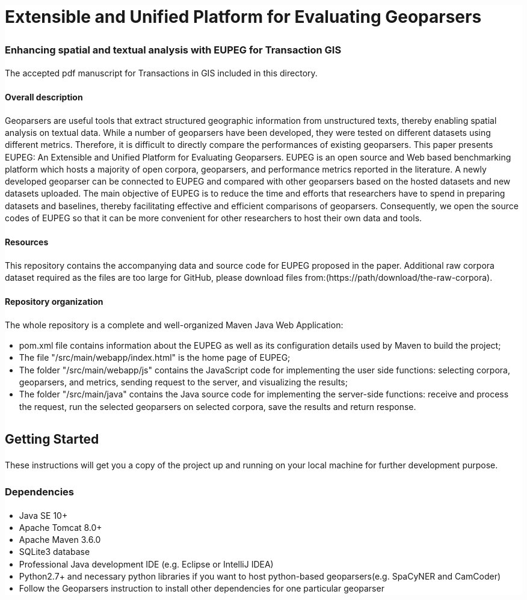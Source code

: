 # Extensible and Unified Platform for Evaluating Geoparsers

### Enhancing spatial and textual analysis with EUPEG for Transaction GIS 
The accepted pdf manuscript for Transactions in GIS included in this directory.

#### Overall description
Geoparsers are useful tools that extract structured geographic information from unstructured texts, thereby enabling spatial analysis on textual data. While a number of geoparsers have been developed, they were tested on different datasets using different metrics. Therefore, it is difficult to directly compare the performances of existing geoparsers. This paper presents EUPEG: An Extensible and Unified Platform for Evaluating Geoparsers. EUPEG is an open source and Web based benchmarking platform which hosts a majority of open corpora, geoparsers, and performance metrics reported in the literature. A newly developed geoparser can be connected to EUPEG and compared with other geoparsers based on the hosted datasets and new datasets uploaded. The main objective of EUPEG is to reduce the time and efforts that researchers have to spend in preparing datasets and baselines, thereby facilitating effective and efficient comparisons of geoparsers. Consequently, we open the source codes of EUPEG so that it can be more convenient for other researchers to host their own data and tools.  

#### Resources
This repository contains the accompanying data and source code for EUPEG proposed in the paper. Additional raw corpora dataset required as the files are too large for GitHub, please download files from:(https://path/download/the-raw-corpora). 


#### Repository organization

The whole repository is a complete and well-organized Maven Java Web Application:
* pom.xml file contains information about the EUPEG as well as its configuration details used by Maven to build the project;
* The file "/src/main/webapp/index.html" is the home page of EUPEG;
* The folder "/src/main/webapp/js" contains the JavaScript code for implementing the user side functions: selecting corpora, geoparsers, and metrics, sending request to the server, and visualizing the results;
* The folder "/src/main/java" contains the Java source code for implementing the server-side functions: receive and process the request, run the selected geoparsers on selected corpora, save the results and return response.


## Getting Started

These instructions will get you a copy of the project up and running on your local machine for further development purpose. 

### Dependencies
* Java SE 10+
* Apache Tomcat 8.0+
* Apache Maven 3.6.0
* SQLite3 database
* Professional Java development IDE (e.g. Eclipse or IntelliJ IDEA)
* Python2.7+ and necessary python libraries if you want to host python-based geoparsers(e.g. SpaCyNER and CamCoder)
* Follow the Geoparsers instruction to install other dependencies for one particular geoparser
